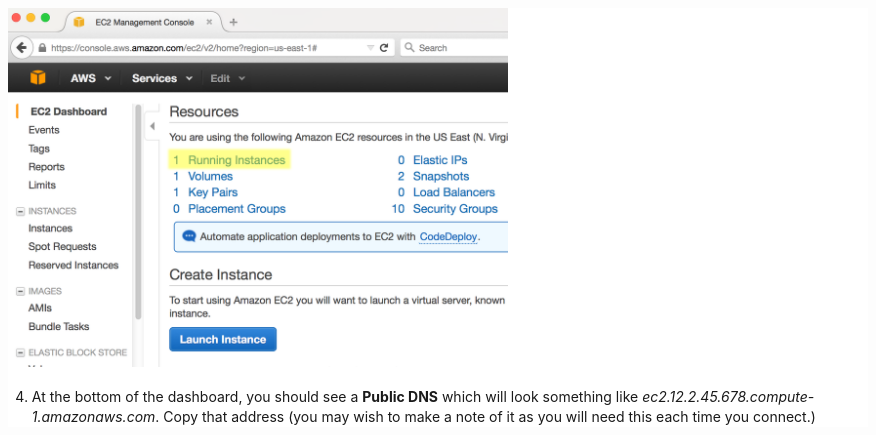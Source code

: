 <img src="media/logging-onto-cloud_5.png" width="500" alt="Screenshot of AWS EC2 dashboard showing number of running instances.">

4. At the bottom of the dashboard, you should see a **Public DNS** which will look something like *ec2.12.2.45.678.compute-1.amazonaws.com*. Copy that address (you may wish to make a note of it as you will need this each time you connect.)  
